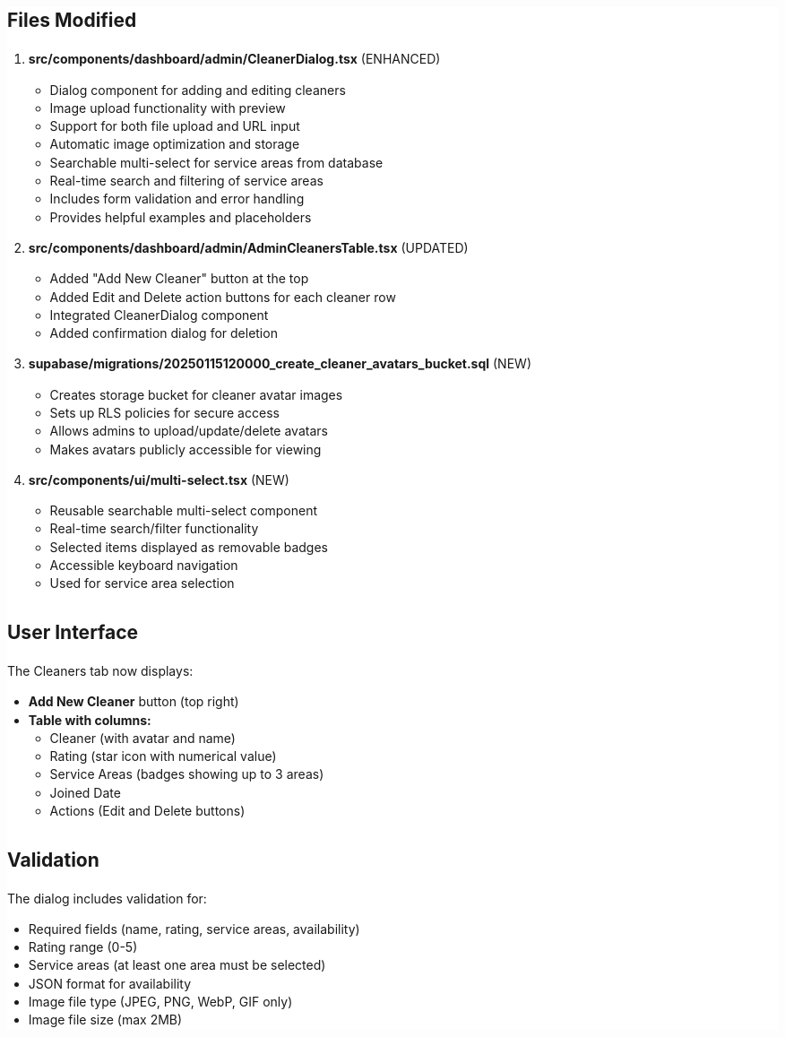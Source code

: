 ## Files Modified

1. **src/components/dashboard/admin/CleanerDialog.tsx** (ENHANCED)
   - Dialog component for adding and editing cleaners
   - Image upload functionality with preview
   - Support for both file upload and URL input
   - Automatic image optimization and storage
   - Searchable multi-select for service areas from database
   - Real-time search and filtering of service areas
   - Includes form validation and error handling
   - Provides helpful examples and placeholders

2. **src/components/dashboard/admin/AdminCleanersTable.tsx** (UPDATED)
   - Added "Add New Cleaner" button at the top
   - Added Edit and Delete action buttons for each cleaner row
   - Integrated CleanerDialog component
   - Added confirmation dialog for deletion

3. **supabase/migrations/20250115120000_create_cleaner_avatars_bucket.sql** (NEW)
   - Creates storage bucket for cleaner avatar images
   - Sets up RLS policies for secure access
   - Allows admins to upload/update/delete avatars
   - Makes avatars publicly accessible for viewing

4. **src/components/ui/multi-select.tsx** (NEW)
   - Reusable searchable multi-select component
   - Real-time search/filter functionality
   - Selected items displayed as removable badges
   - Accessible keyboard navigation
   - Used for service area selection

## User Interface

The Cleaners tab now displays:
- **Add New Cleaner** button (top right)
- **Table with columns:**
  - Cleaner (with avatar and name)
  - Rating (star icon with numerical value)
  - Service Areas (badges showing up to 3 areas)
  - Joined Date
  - Actions (Edit and Delete buttons)

## Validation

The dialog includes validation for:
- Required fields (name, rating, service areas, availability)
- Rating range (0-5)
- Service areas (at least one area must be selected)
- JSON format for availability
- Image file type (JPEG, PNG, WebP, GIF only)
- Image file size (max 2MB)
